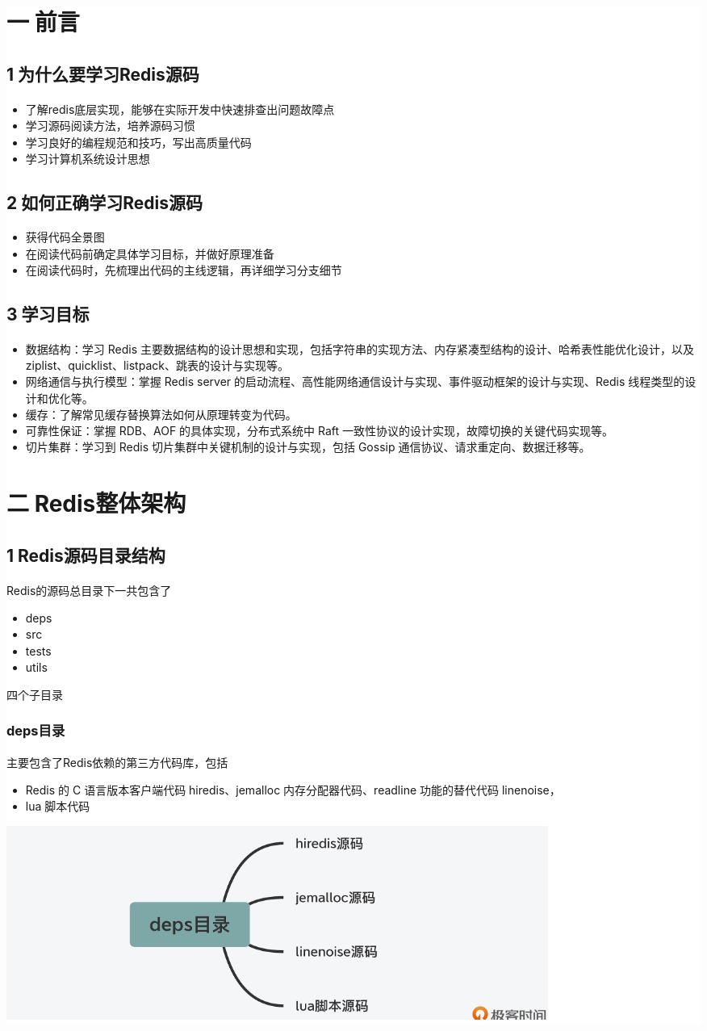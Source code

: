 # 一 前言

## 1 为什么要学习Redis源码

- 了解redis底层实现，能够在实际开发中快速排查出问题故障点
- 学习源码阅读方法，培养源码习惯
- 学习良好的编程规范和技巧，写出高质量代码
- 学习计算机系统设计思想



## 2 如何正确学习Redis源码

- 获得代码全景图
- 在阅读代码前确定具体学习目标，并做好原理准备
- 在阅读代码时，先梳理出代码的主线逻辑，再详细学习分支细节



## 3 学习目标

- 数据结构：学习 Redis 主要数据结构的设计思想和实现，包括字符串的实现方法、内存紧凑型结构的设计、哈希表性能优化设计，以及 ziplist、quicklist、listpack、跳表的设计与实现等。
- 网络通信与执行模型：掌握 Redis server 的启动流程、高性能网络通信设计与实现、事件驱动框架的设计与实现、Redis 线程类型的设计和优化等。
- 缓存：了解常见缓存替换算法如何从原理转变为代码。
- 可靠性保证：掌握 RDB、AOF 的具体实现，分布式系统中 Raft 一致性协议的设计实现，故障切换的关键代码实现等。
- 切片集群：学习到 Redis 切片集群中关键机制的设计与实现，包括 Gossip 通信协议、请求重定向、数据迁移等。



# 二 Redis整体架构

## 1 Redis源码目录结构

Redis的源码总目录下一共包含了

- deps
- src
- tests
- utils

四个子目录



### deps目录

主要包含了Redis依赖的第三方代码库，包括 

- Redis 的 C 语言版本客户端代码 hiredis、jemalloc 内存分配器代码、readline 功能的替代代码 linenoise，
-  lua 脚本代码

![image-20220604170034362](Redis源码刨析.assets/image-20220604170034362.png)